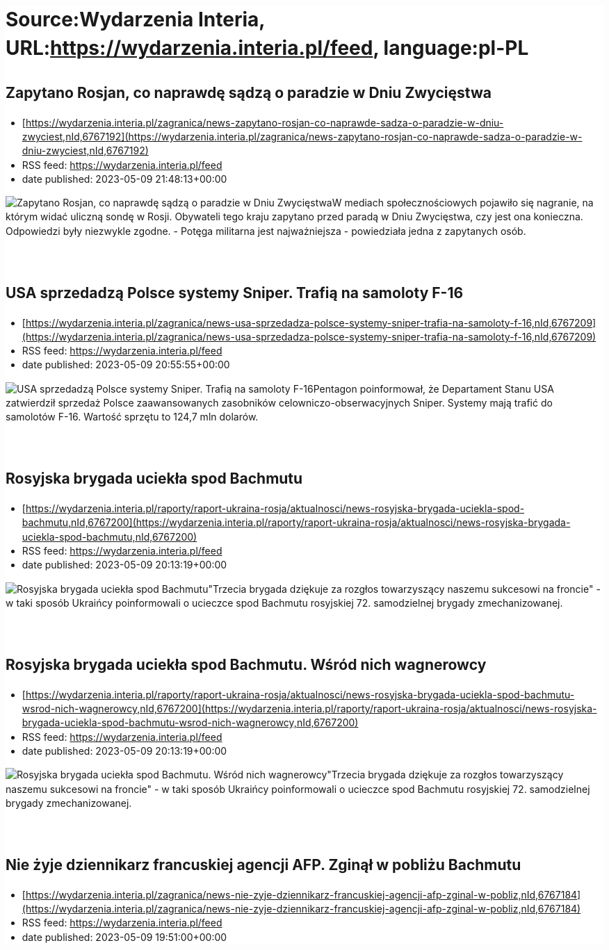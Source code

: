 # Source:Wydarzenia Interia, URL:https://wydarzenia.interia.pl/feed, language:pl-PL

## Zapytano Rosjan, co naprawdę sądzą o paradzie w Dniu Zwycięstwa
 - [https://wydarzenia.interia.pl/zagranica/news-zapytano-rosjan-co-naprawde-sadza-o-paradzie-w-dniu-zwyciest,nId,6767192](https://wydarzenia.interia.pl/zagranica/news-zapytano-rosjan-co-naprawde-sadza-o-paradzie-w-dniu-zwyciest,nId,6767192)
 - RSS feed: https://wydarzenia.interia.pl/feed
 - date published: 2023-05-09 21:48:13+00:00

<p><a href="https://wydarzenia.interia.pl/zagranica/news-zapytano-rosjan-co-naprawde-sadza-o-paradzie-w-dniu-zwyciest,nId,6767192"><img align="left" alt="Zapytano Rosjan, co naprawdę sądzą o paradzie w Dniu Zwycięstwa" src="https://i.iplsc.com/zapytano-rosjan-co-naprawde-sadza-o-paradzie-w-dniu-zwyciest/000H4RALAS5DG35H-C321.jpg" /></a>W mediach społecznościowych pojawiło się nagranie, na którym widać uliczną sondę w Rosji. Obywateli tego kraju zapytano przed paradą w Dniu Zwycięstwa, czy jest ona konieczna. Odpowiedzi były niezwykle zgodne. - Potęga militarna jest najważniejsza - powiedziała jedna z zapytanych osób.</p><br clear="all" />

## USA sprzedadzą Polsce systemy Sniper. Trafią na samoloty F-16
 - [https://wydarzenia.interia.pl/zagranica/news-usa-sprzedadza-polsce-systemy-sniper-trafia-na-samoloty-f-16,nId,6767209](https://wydarzenia.interia.pl/zagranica/news-usa-sprzedadza-polsce-systemy-sniper-trafia-na-samoloty-f-16,nId,6767209)
 - RSS feed: https://wydarzenia.interia.pl/feed
 - date published: 2023-05-09 20:55:55+00:00

<p><a href="https://wydarzenia.interia.pl/zagranica/news-usa-sprzedadza-polsce-systemy-sniper-trafia-na-samoloty-f-16,nId,6767209"><img align="left" alt="USA sprzedadzą Polsce systemy Sniper. Trafią na samoloty F-16" src="https://i.iplsc.com/usa-sprzedadza-polsce-systemy-sniper-trafia-na-samoloty-f-16/000H4RBA3G3YMBNC-C321.jpg" /></a>Pentagon poinformował, że Departament Stanu USA zatwierdził sprzedaż Polsce zaawansowanych zasobników celowniczo-obserwacyjnych Sniper. Systemy mają trafić do samolotów F-16. Wartość sprzętu to 124,7 mln dolarów.</p><br clear="all" />

## Rosyjska brygada uciekła spod Bachmutu
 - [https://wydarzenia.interia.pl/raporty/raport-ukraina-rosja/aktualnosci/news-rosyjska-brygada-uciekla-spod-bachmutu,nId,6767200](https://wydarzenia.interia.pl/raporty/raport-ukraina-rosja/aktualnosci/news-rosyjska-brygada-uciekla-spod-bachmutu,nId,6767200)
 - RSS feed: https://wydarzenia.interia.pl/feed
 - date published: 2023-05-09 20:13:19+00:00

<p><a href="https://wydarzenia.interia.pl/raporty/raport-ukraina-rosja/aktualnosci/news-rosyjska-brygada-uciekla-spod-bachmutu,nId,6767200"><img align="left" alt="Rosyjska brygada uciekła spod Bachmutu" src="https://i.iplsc.com/rosyjska-brygada-uciekla-spod-bachmutu/000GFPPU3DN84V66-C321.jpg" /></a>&quot;Trzecia brygada dziękuje za rozgłos towarzyszący naszemu sukcesowi na froncie&quot; - w taki sposób Ukraińcy poinformowali o ucieczce spod Bachmutu rosyjskiej 72. samodzielnej brygady zmechanizowanej.</p><br clear="all" />

## Rosyjska brygada uciekła spod Bachmutu. Wśród nich wagnerowcy
 - [https://wydarzenia.interia.pl/raporty/raport-ukraina-rosja/aktualnosci/news-rosyjska-brygada-uciekla-spod-bachmutu-wsrod-nich-wagnerowcy,nId,6767200](https://wydarzenia.interia.pl/raporty/raport-ukraina-rosja/aktualnosci/news-rosyjska-brygada-uciekla-spod-bachmutu-wsrod-nich-wagnerowcy,nId,6767200)
 - RSS feed: https://wydarzenia.interia.pl/feed
 - date published: 2023-05-09 20:13:19+00:00

<p><a href="https://wydarzenia.interia.pl/raporty/raport-ukraina-rosja/aktualnosci/news-rosyjska-brygada-uciekla-spod-bachmutu-wsrod-nich-wagnerowcy,nId,6767200"><img align="left" alt="Rosyjska brygada uciekła spod Bachmutu. Wśród nich wagnerowcy " src="https://i.iplsc.com/rosyjska-brygada-uciekla-spod-bachmutu-wsrod-nich-wagnerowcy/000GFPPU3DN84V66-C321.jpg" /></a>&quot;Trzecia brygada dziękuje za rozgłos towarzyszący naszemu sukcesowi na froncie&quot; - w taki sposób Ukraińcy poinformowali o ucieczce spod Bachmutu rosyjskiej 72. samodzielnej brygady zmechanizowanej.</p><br clear="all" />

## Nie żyje dziennikarz francuskiej agencji AFP. Zginął w pobliżu Bachmutu
 - [https://wydarzenia.interia.pl/zagranica/news-nie-zyje-dziennikarz-francuskiej-agencji-afp-zginal-w-pobliz,nId,6767184](https://wydarzenia.interia.pl/zagranica/news-nie-zyje-dziennikarz-francuskiej-agencji-afp-zginal-w-pobliz,nId,6767184)
 - RSS feed: https://wydarzenia.interia.pl/feed
 - date published: 2023-05-09 19:51:00+00:00
